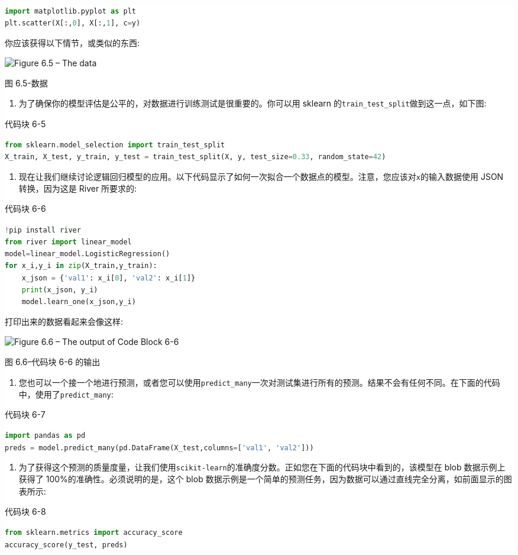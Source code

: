 ```py
import matplotlib.pyplot as plt
plt.scatter(X[:,0], X[:,1], c=y)
```

你应该获得以下情节，或类似的东西:

![Figure 6.5 – The data
](img/B18335_06_5.jpg)

图 6.5-数据

1.  为了确保你的模型评估是公平的，对数据进行训练测试是很重要的。你可以用 sklearn 的`train_test_split`做到这一点，如下图:

代码块 6-5

```py
from sklearn.model_selection import train_test_split
X_train, X_test, y_train, y_test = train_test_split(X, y, test_size=0.33, random_state=42)
```

1.  现在让我们继续讨论逻辑回归模型的应用。以下代码显示了如何一次拟合一个数据点的模型。注意，您应该对`x`的输入数据使用 JSON 转换，因为这是 River 所要求的:

代码块 6-6

```py
!pip install river
from river import linear_model
model=linear_model.LogisticRegression()
for x_i,y_i in zip(X_train,y_train):  
    x_json = {'val1': x_i[0], 'val2': x_i[1]}
    print(x_json, y_i)
    model.learn_one(x_json,y_i)
```

打印出来的数据看起来会像这样:

![Figure 6.6 – The output of Code Block 6-6
](img/B18335_06_6.jpg)

图 6.6–代码块 6-6 的输出

1.  您也可以一个接一个地进行预测，或者您可以使用`predict_many`一次对测试集进行所有的预测。结果不会有任何不同。在下面的代码中，使用了`predict_many`:

代码块 6-7

```py
import pandas as pd
preds = model.predict_many(pd.DataFrame(X_test,columns=['val1', 'val2']))
```

1.  为了获得这个预测的质量度量，让我们使用`scikit-learn`的准确度分数。正如您在下面的代码块中看到的，该模型在 blob 数据示例上获得了 100%的准确性。必须说明的是，这个 blob 数据示例是一个简单的预测任务，因为数据可以通过直线完全分离，如前面显示的图表所示:

代码块 6-8

```py
from sklearn.metrics import accuracy_score
accuracy_score(y_test, preds)
```

